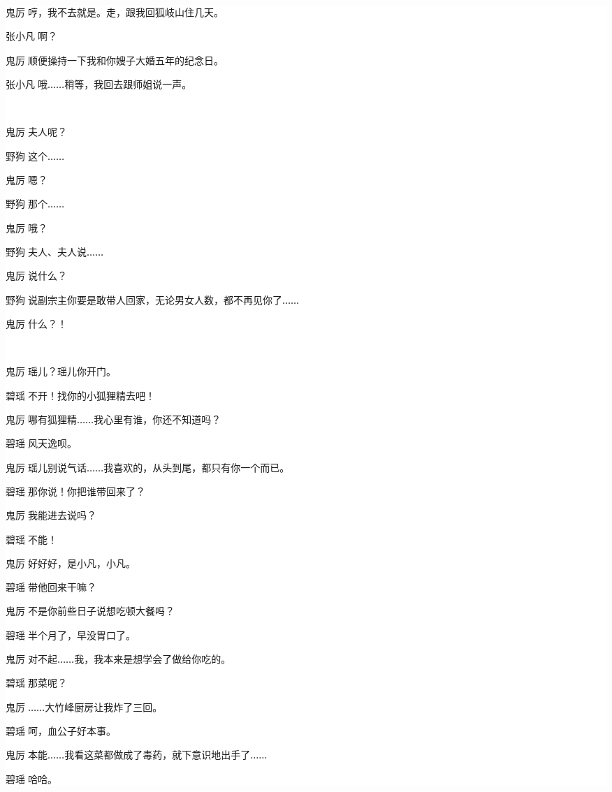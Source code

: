 鬼厉	哼，我不去就是。走，跟我回狐岐山住几天。

张小凡	啊？

鬼厉	顺便操持一下我和你嫂子大婚五年的纪念日。

张小凡	哦……稍等，我回去跟师姐说一声。

<br>

鬼厉	夫人呢？

野狗	这个……

鬼厉	嗯？

野狗	那个……

鬼厉	哦？

野狗	夫人、夫人说……

鬼厉	说什么？

野狗	说副宗主你要是敢带人回家，无论男女人数，都不再见你了……

鬼厉	什么？！

<br>

鬼厉	瑶儿？瑶儿你开门。

碧瑶	不开！找你的小狐狸精去吧！

鬼厉	哪有狐狸精……我心里有谁，你还不知道吗？

碧瑶	风天逸呗。

鬼厉	瑶儿别说气话……我喜欢的，从头到尾，都只有你一个而已。

碧瑶	那你说！你把谁带回来了？

鬼厉	我能进去说吗？

碧瑶	不能！

鬼厉	好好好，是小凡，小凡。

碧瑶	带他回来干嘛？

鬼厉	不是你前些日子说想吃顿大餐吗？

碧瑶	半个月了，早没胃口了。

鬼厉	对不起……我，我本来是想学会了做给你吃的。

碧瑶	那菜呢？

鬼厉	……大竹峰厨房让我炸了三回。

碧瑶	呵，血公子好本事。

鬼厉	本能……我看这菜都做成了毒药，就下意识地出手了……

碧瑶	哈哈。
